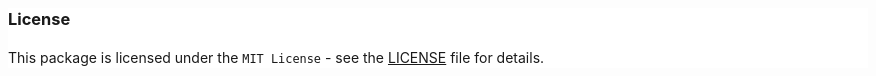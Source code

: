
### License

This package is licensed under the `MIT License` - see the [LICENSE](LICENSE) file for details.
